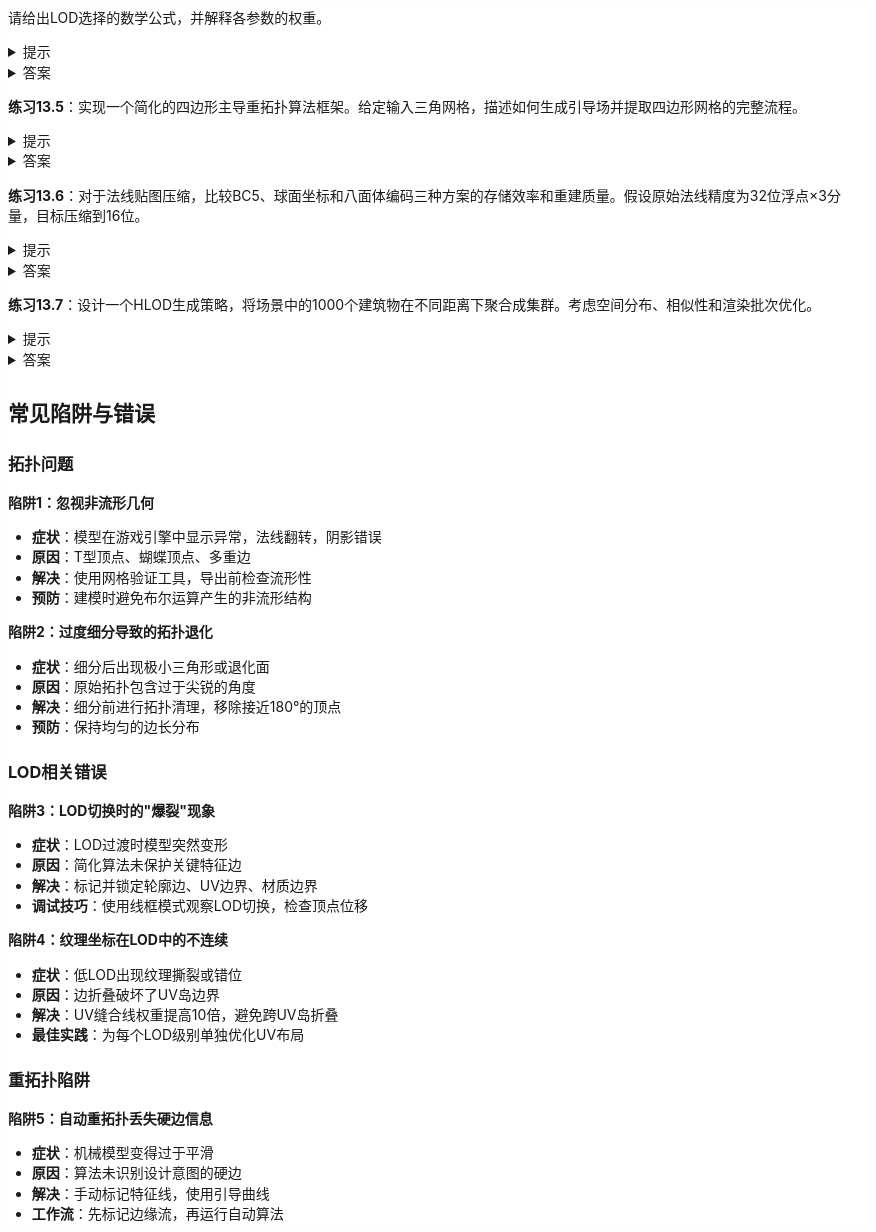 请给出LOD选择的数学公式，并解释各参数的权重。

<details><summary>提示</summary></details>

<details><summary>答案</summary></details>

**练习13.5**：实现一个简化的四边形主导重拓扑算法框架。给定输入三角网格，描述如何生成引导场并提取四边形网格的完整流程。

<details><summary>提示</summary></details>

<details><summary>答案</summary></details>

**练习13.6**：对于法线贴图压缩，比较BC5、球面坐标和八面体编码三种方案的存储效率和重建质量。假设原始法线精度为32位浮点×3分量，目标压缩到16位。

<details><summary>提示</summary></details>

<details><summary>答案</summary></details>

**练习13.7**：设计一个HLOD生成策略，将场景中的1000个建筑物在不同距离下聚合成集群。考虑空间分布、相似性和渲染批次优化。

<details><summary>提示</summary></details>

<details><summary>答案</summary></details>

## 常见陷阱与错误

### 拓扑问题

**陷阱1：忽视非流形几何**
- **症状**：模型在游戏引擎中显示异常，法线翻转，阴影错误
- **原因**：T型顶点、蝴蝶顶点、多重边
- **解决**：使用网格验证工具，导出前检查流形性
- **预防**：建模时避免布尔运算产生的非流形结构

**陷阱2：过度细分导致的拓扑退化**
- **症状**：细分后出现极小三角形或退化面
- **原因**：原始拓扑包含过于尖锐的角度
- **解决**：细分前进行拓扑清理，移除接近180°的顶点
- **预防**：保持均匀的边长分布

### LOD相关错误

**陷阱3：LOD切换时的"爆裂"现象**
- **症状**：LOD过渡时模型突然变形
- **原因**：简化算法未保护关键特征边
- **解决**：标记并锁定轮廓边、UV边界、材质边界
- **调试技巧**：使用线框模式观察LOD切换，检查顶点位移

**陷阱4：纹理坐标在LOD中的不连续**
- **症状**：低LOD出现纹理撕裂或错位
- **原因**：边折叠破坏了UV岛边界
- **解决**：UV缝合线权重提高10倍，避免跨UV岛折叠
- **最佳实践**：为每个LOD级别单独优化UV布局

### 重拓扑陷阱

**陷阱5：自动重拓扑丢失硬边信息**
- **症状**：机械模型变得过于平滑
- **原因**：算法未识别设计意图的硬边
- **解决**：手动标记特征线，使用引导曲线
- **工作流**：先标记边缘流，再运行自动算法
